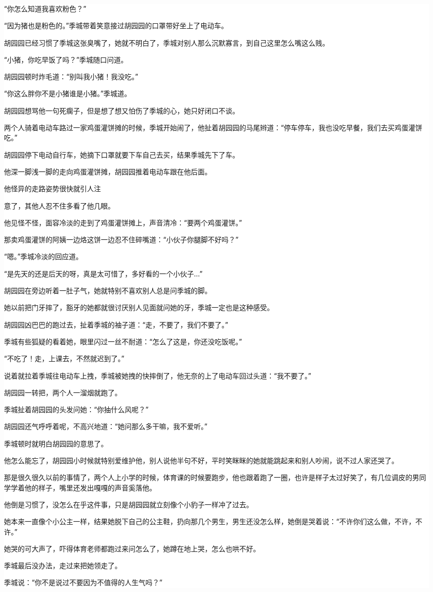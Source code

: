 “你怎么知道我喜欢粉色？”

“因为猪也是粉色的。”季城带着笑意接过胡园园的口罩带好坐上了电动车。

胡园园已经习惯了季城这张臭嘴了，她就不明白了，季城对别人那么沉默寡言，到自己这里怎么嘴这么贱。

“小猪，你吃早饭了吗？”季城随口问道。

胡园园顿时炸毛道：“别叫我小猪！我没吃。”

“你这么胖你不是小猪谁是小猪。”季城道。

胡园园想骂他一句死瘸子，但是想了想又怕伤了季城的心，她只好闭口不谈。

两个人骑着电动车路过一家鸡蛋灌饼摊的时候，季城开始闹了，他扯着胡园园的马尾辫道：“停车停车，我也没吃早餐，我们去买鸡蛋灌饼吃。”

胡园园停下电动自行车，她摘下口罩就要下车自己去买，结果季城先下了车。

他深一脚浅一脚的走向鸡蛋灌饼摊，胡园园推着电动车跟在他后面。

他怪异的走路姿势很快就引人注

意了，其他人忍不住多看了他几眼。

他见怪不怪，面容冷淡的走到了鸡蛋灌饼摊上，声音清冷：“要两个鸡蛋灌饼。”

那卖鸡蛋灌饼的阿姨一边烙这饼一边忍不住碎嘴道：“小伙子你腿脚不好吗？”

“嗯。”季城冷淡的回应道。

“是先天的还是后天的呀，真是太可惜了，多好看的一个小伙子…”

胡园园在旁边听着一肚子气，她就特别不喜欢别人总是问季城的脚。

她以前把门牙摔了，豁牙的她都就很讨厌别人见面就问她的牙，季城一定也是这种感受。

胡园园凶巴巴的跑过去，扯着季城的袖子道：“走，不要了，我们不要了。”

季城有些狐疑的看着她，眼里闪过一丝不耐道：“怎么了这是，你还没吃饭呢。”

“不吃了！走，上课去，不然就迟到了。”

说着就拉着季城往电动车上拽，季城被她拽的快摔倒了，他无奈的上了电动车回过头道：“我不要了。”

胡园园一转把，两个人一溜烟就跑了。

季城扯着胡园园的头发问她：“你抽什么风呢？”

胡园园还气呼呼着呢，不高兴地道：“她问那么多干嘛，我不爱听。”

季城顿时就明白胡园园的意思了。

他怎么能忘了，胡园园小时候就特别爱维护他，别人说他半句不好，平时笑眯眯的她就能跳起来和别人吵闹，说不过人家还哭了。

那是很久很久以前的事情了，两个人上小学的时候，体育课的时候要跑步，他也跟着跑了一圈，也许是样子太过好笑了，有几位调皮的男同学学着他的样子，嘴里还发出嘎嘎的声音奚落他。

他倒是习惯了，没怎么在乎这件事，只是胡园园就立刻像个小豹子一样冲了过去。

她本来一直像个小公主一样，结果她脱下自己的公主鞋，扔向那几个男生，男生还没怎么样，她倒是哭着说：“不许你们这么做，不许，不许。”

她哭的可大声了，吓得体育老师都跑过来问怎么了，她蹲在地上哭，怎么也哄不好。

季城最后没办法，走过来把她领走了。

季城说：“你不是说过不要因为不值得的人生气吗？”
